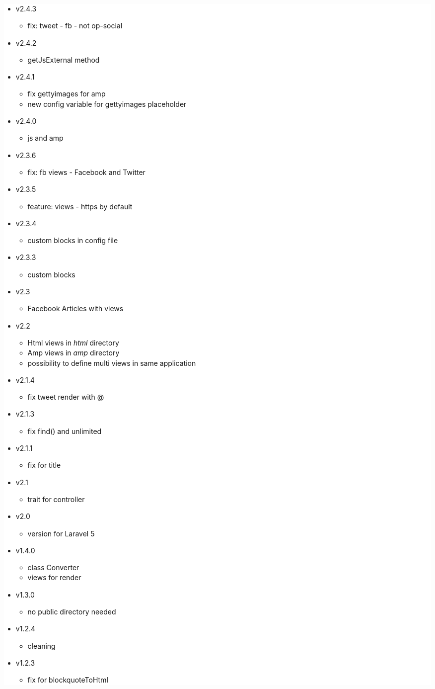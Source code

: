 * v2.4.3
    * fix: tweet - fb - not op-social

* v2.4.2
    * getJsExternal method

* v2.4.1
    * fix gettyimages for amp
    * new config variable for gettyimages placeholder

* v2.4.0
    * js and amp

* v2.3.6
    * fix: fb views - Facebook and Twitter

* v2.3.5
    * feature: views - https by default

* v2.3.4
    * custom blocks in config file

* v2.3.3
    * custom blocks

* v2.3
    * Facebook Articles with views

* v2.2
    * Html views in *html* directory
    * Amp views in *amp* directory
    * possibility to define multi views in same application

* v2.1.4
    * fix tweet render with @

* v2.1.3
    * fix find() and unlimited

* v2.1.1
    * fix for title

* v2.1
    * trait for controller

* v2.0
    * version for Laravel 5

* v1.4.0
    * class Converter
    * views for render

* v1.3.0
    * no public directory needed

* v1.2.4
    * cleaning

* v1.2.3
    * fix for blockquoteToHtml
